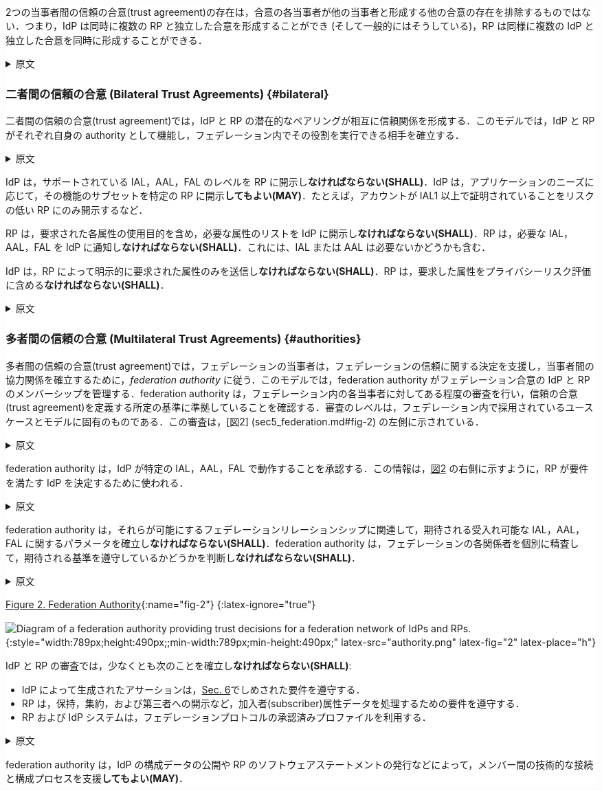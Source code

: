 
2つの当事者間の信頼の合意(trust agreement)の存在は，合意の各当事者が他の当事者と形成する他の合意の存在を排除するものではない．つまり，IdP は同時に複数の RP と独立した合意を形成することができ (そして一般的にはそうしている)，RP は同様に複数の IdP と独立した合意を同時に形成することができる．
<details><summary>原文</summary></details>

### 二者間の信頼の合意 (Bilateral Trust Agreements) {#bilateral}

二者間の信頼の合意(trust agreement)では，IdP と RP の潜在的なペアリングが相互に信頼関係を形成する．このモデルでは，IdP と RP がそれぞれ自身の authority として機能し，フェデレーション内でその役割を実行できる相手を確立する．

<details><summary>原文</summary></details>


IdP は，サポートされている IAL，AAL，FAL のレベルを RP に開示し**なければならない(SHALL)**．IdP は，アプリケーションのニーズに応じて，その機能のサブセットを特定の RP に開示**してもよい(MAY)**．たとえば，アカウントが IAL1 以上で証明されていることをリスクの低い RP にのみ開示するなど．

RP は，要求された各属性の使用目的を含め，必要な属性のリストを IdP に開示し**なければならない(SHALL)**．RP は，必要な IAL，AAL，FAL を IdP に通知し**なければならない(SHALL)**．これには、IAL または AAL は必要ないかどうかも含む．

IdP は，RP によって明示的に要求された属性のみを送信し**なければならない(SHALL)**．RP は，要求した属性をプライバシーリスク評価に含める**なければならない(SHALL)**．

<details><summary>原文</summary></details>

### 多者間の信頼の合意 (Multilateral Trust Agreements) {#authorities}

多者間の信頼の合意(trust agreement)では，フェデレーションの当事者は，フェデレーションの信頼に関する決定を支援し，当事者間の協力関係を確立するために，*federation authority* に従う．このモデルでは，federation authority がフェデレーション合意の IdP と RP のメンバーシップを管理する．federation authority は，フェデレーション内の各当事者に対してある程度の審査を行い，信頼の合意(trust agreement)を定義する所定の基準に準拠していることを確認する．審査のレベルは，フェデレーション内で採用されているユースケースとモデルに固有のものである．この審査は，[図2] (sec5_federation.md#fig-2) の左側に示されている．

<details><summary>原文</summary></details>

federation authority は，IdP が特定の IAL，AAL，FAL で動作することを承認する．この情報は，[図2](sec5_federation.md#fig-2) の右側に示すように，RP が要件を満たす IdP を決定するために使われる．

<details><summary>原文</summary></details>

federation authority は，それらが可能にするフェデレーションリレーションシップに関連して，期待される受入れ可能な IAL，AAL，FAL に関するパラメータを確立し**なければならない(SHALL)**．federation authority は，フェデレーションの各関係者を個別に精査して，期待される基準を遵守しているかどうかを判断し**なければならない(SHALL)**．
<details><summary>原文</summary></details>


[Figure 2. Federation Authority](sec5_federation.md#fig-2){:name="fig-2"}
{:latex-ignore="true"}

![Diagram of a federation authority providing trust decisions for a federation network of IdPs and RPs.]({{site.baseurl}}/{{page.collection}}/media/authority.png 'Federation Authority'){:style="width:789px;height:490px;;min-width:789px;min-height:490px;" latex-src="authority.png" latex-fig="2" latex-place="h"}

IdP と RP の審査では，少なくとも次のことを確立し**なければならない(SHALL)**:

* IdP によって生成されたアサーションは，[Sec. 6](sec6_assertions.md#assertions)でしめされた要件を遵守する．
* RP は，保持，集約，および第三者への開示など，加入者(subscriber)属性データを処理するための要件を遵守する．
* RP および IdP システムは，フェデレーションプロトコルの承認済みプロファイルを利用する．

<details><summary>原文</summary></details>

federation authority は，IdP の構成データの公開や RP のソフトウェアステートメントの発行などによって，メンバー間の技術的な接続と構成プロセスを支援**してもよい(MAY)**．
